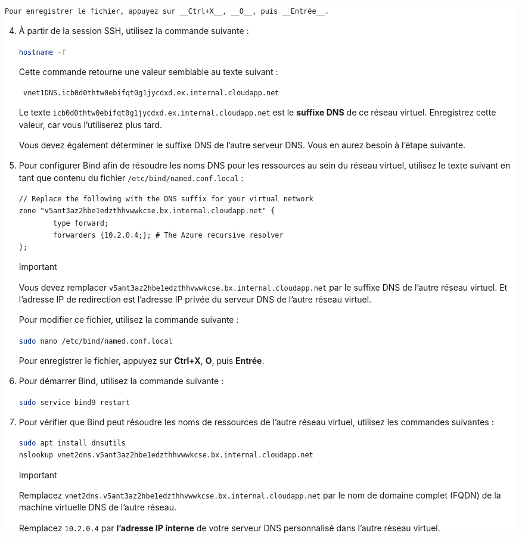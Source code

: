     Pour enregistrer le fichier, appuyez sur __Ctrl+X__, __O__, puis __Entrée__.

4. À partir de la session SSH, utilisez la commande suivante :

    ```bash
    hostname -f
    ```

    Cette commande retourne une valeur semblable au texte suivant :

        vnet1DNS.icb0d0thtw0ebifqt0g1jycdxd.ex.internal.cloudapp.net

    Le texte `icb0d0thtw0ebifqt0g1jycdxd.ex.internal.cloudapp.net` est le __suffixe DNS__ de ce réseau virtuel. Enregistrez cette valeur, car vous l’utiliserez plus tard.

    Vous devez également déterminer le suffixe DNS de l’autre serveur DNS. Vous en aurez besoin à l’étape suivante.

5. Pour configurer Bind afin de résoudre les noms DNS pour les ressources au sein du réseau virtuel, utilisez le texte suivant en tant que contenu du fichier `/etc/bind/named.conf.local` :

    ```
    // Replace the following with the DNS suffix for your virtual network
    zone "v5ant3az2hbe1edzthhvwwkcse.bx.internal.cloudapp.net" {
            type forward;
            forwarders {10.2.0.4;}; # The Azure recursive resolver
    };
    ```

    > [!IMPORTANT]
    > Vous devez remplacer `v5ant3az2hbe1edzthhvwwkcse.bx.internal.cloudapp.net` par le suffixe DNS de l’autre réseau virtuel. Et l’adresse IP de redirection est l’adresse IP privée du serveur DNS de l’autre réseau virtuel.

    Pour modifier ce fichier, utilisez la commande suivante :

    ```bash
    sudo nano /etc/bind/named.conf.local
    ```

    Pour enregistrer le fichier, appuyez sur __Ctrl+X__, __O__, puis __Entrée__.

6. Pour démarrer Bind, utilisez la commande suivante :

    ```bash
    sudo service bind9 restart
    ```

7. Pour vérifier que Bind peut résoudre les noms de ressources de l’autre réseau virtuel, utilisez les commandes suivantes :

    ```bash
    sudo apt install dnsutils
    nslookup vnet2dns.v5ant3az2hbe1edzthhvwwkcse.bx.internal.cloudapp.net
    ```

    > [!IMPORTANT]
    > Remplacez `vnet2dns.v5ant3az2hbe1edzthhvwwkcse.bx.internal.cloudapp.net` par le nom de domaine complet (FQDN) de la machine virtuelle DNS de l’autre réseau.
    >
    > Remplacez `10.2.0.4` par __l’adresse IP interne__ de votre serveur DNS personnalisé dans l’autre réseau virtuel.
